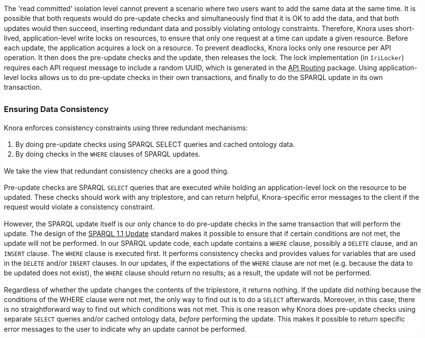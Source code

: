 The 'read committed' isolation level cannot prevent a scenario where two
users want to add the same data at the same time. It is possible that
both requests would do pre-update checks and simultaneously find that it
is OK to add the data, and that both updates would then succeed,
inserting redundant data and possibly violating ontology constraints.
Therefore, Knora uses short-lived, application-level write locks on
resources, to ensure that only one request at a time can update a given
resource. Before each update, the application acquires a lock on a resource.
To prevent deadlocks, Knora locks only one resource per API operation.
It then does the pre-update checks and the update, then releases the
lock. The lock implementation (in `IriLocker`) requires each API
request message to include a random UUID, which is generated in the
[API Routing](design-overview.md#api-routing) package. Using
application-level locks allows us to do pre-update checks in their own
transactions, and finally to do the SPARQL update in its own
transaction.

### Ensuring Data Consistency

Knora enforces consistency constraints using three redundant mechanisms:

1. By doing pre-update checks using SPARQL SELECT queries and cached
   ontology data.
2. By doing checks in the `WHERE` clauses of SPARQL updates.

We take the view that redundant consistency checks are a good thing.

Pre-update checks are SPARQL `SELECT` queries that are executed while
holding an application-level lock on the resource to be updated. These
checks should work with any triplestore, and can return helpful,
Knora-specific error messages to the client if the request would violate
a consistency constraint.

However, the SPARQL update itself is our only chance to do pre-update
checks in the same transaction that will perform the update. The design
of the [SPARQL 1.1 Update](http://www.w3.org/TR/sparql11-update/)
standard makes it possible to ensure that if certain conditions are not
met, the update will not be performed. In our SPARQL update code, each
update contains a `WHERE` clause, possibly a `DELETE` clause, and an
`INSERT` clause. The `WHERE` clause is executed first. It performs
consistency checks and provides values for variables that are used in
the `DELETE` and/or `INSERT` clauses. In our updates, if the
expectations of the `WHERE` clause are not met (e.g. because the data to
be updated does not exist), the `WHERE` clause should return no results;
as a result, the update will not be performed.

Regardless of whether the update changes the contents of the
triplestore, it returns nothing. If the update did nothing because the
conditions of the WHERE clause were not met, the only way to find out is
to do a `SELECT` afterwards. Moreover, in this case, there is no
straightforward way to find out which conditions was not met. This is
one reason why Knora does pre-update checks using separate `SELECT`
queries and/or cached ontology data, *before* performing the update.
This makes it possible to return specific error messages to the user to
indicate why an update cannot be performed.
